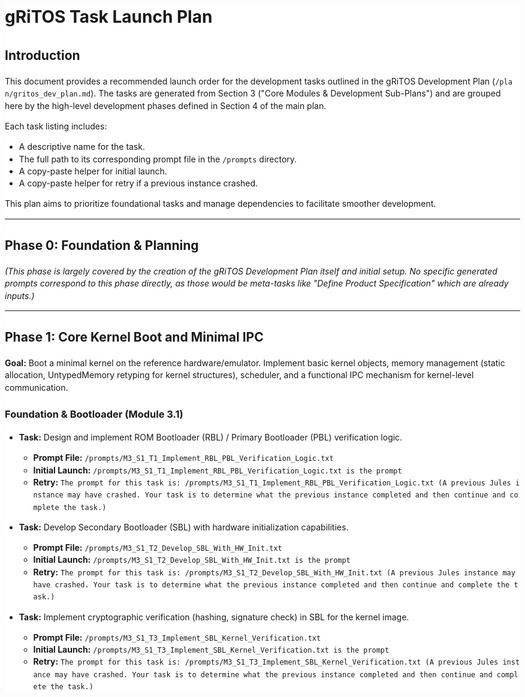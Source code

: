# gRiTOS Task Launch Plan

## Introduction

This document provides a recommended launch order for the development tasks outlined in the gRiTOS Development Plan (`/plan/gritos_dev_plan.md`). The tasks are generated from Section 3 ("Core Modules & Development Sub-Plans") and are grouped here by the high-level development phases defined in Section 4 of the main plan.

Each task listing includes:
*   A descriptive name for the task.
*   The full path to its corresponding prompt file in the `/prompts` directory.
*   A copy-paste helper for initial launch.
*   A copy-paste helper for retry if a previous instance crashed.

This plan aims to prioritize foundational tasks and manage dependencies to facilitate smoother development.

---

## Phase 0: Foundation & Planning

*(This phase is largely covered by the creation of the gRiTOS Development Plan itself and initial setup. No specific generated prompts correspond to this phase directly, as those would be meta-tasks like "Define Product Specification" which are already inputs.)*

---

## Phase 1: Core Kernel Boot and Minimal IPC

**Goal:** Boot a minimal kernel on the reference hardware/emulator. Implement basic kernel objects, memory management (static allocation, UntypedMemory retyping for kernel structures), scheduler, and a functional IPC mechanism for kernel-level communication.

### Foundation & Bootloader (Module 3.1)
*   **Task:** Design and implement ROM Bootloader (RBL) / Primary Bootloader (PBL) verification logic.
    *   **Prompt File:** `/prompts/M3_S1_T1_Implement_RBL_PBL_Verification_Logic.txt`
    *   **Initial Launch:** `/prompts/M3_S1_T1_Implement_RBL_PBL_Verification_Logic.txt is the prompt`
    *   **Retry:** `The prompt for this task is: /prompts/M3_S1_T1_Implement_RBL_PBL_Verification_Logic.txt (A previous Jules instance may have crashed. Your task is to determine what the previous instance completed and then continue and complete the task.)`

*   **Task:** Develop Secondary Bootloader (SBL) with hardware initialization capabilities.
    *   **Prompt File:** `/prompts/M3_S1_T2_Develop_SBL_With_HW_Init.txt`
    *   **Initial Launch:** `/prompts/M3_S1_T2_Develop_SBL_With_HW_Init.txt is the prompt`
    *   **Retry:** `The prompt for this task is: /prompts/M3_S1_T2_Develop_SBL_With_HW_Init.txt (A previous Jules instance may have crashed. Your task is to determine what the previous instance completed and then continue and complete the task.)`

*   **Task:** Implement cryptographic verification (hashing, signature check) in SBL for the kernel image.
    *   **Prompt File:** `/prompts/M3_S1_T3_Implement_SBL_Kernel_Verification.txt`
    *   **Initial Launch:** `/prompts/M3_S1_T3_Implement_SBL_Kernel_Verification.txt is the prompt`
    *   **Retry:** `The prompt for this task is: /prompts/M3_S1_T3_Implement_SBL_Kernel_Verification.txt (A previous Jules instance may have crashed. Your task is to determine what the previous instance completed and then continue and complete the task.)`
